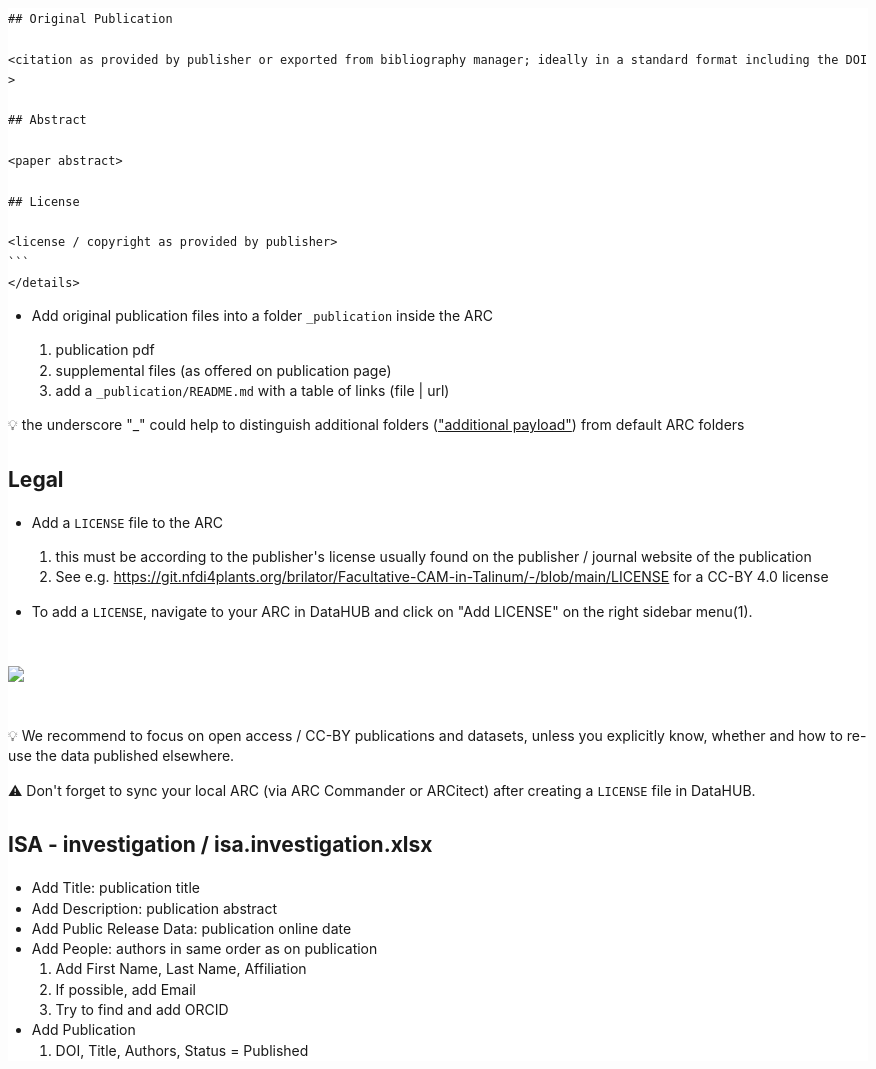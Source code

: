     ## Original Publication

    <citation as provided by publisher or exported from bibliography manager; ideally in a standard format including the DOI>

    ## Abstract

    <paper abstract>

    ## License

    <license / copyright as provided by publisher>
    ```
    </details>

- Add original publication files into a folder `_publication` inside the ARC
  
  1. publication pdf
  2. supplemental files (as offered on publication page)
  3. add a `_publication/README.md` with a table of links (file | url)

:bulb: the underscore "_" could help to distinguish additional folders (["additional payload"](https://github.com/nfdi4plants/ARC-specification/blob/main/ARC%20specification.md#additional-payload)) from default ARC folders

## Legal

- Add a `LICENSE` file to the ARC
  
  1. this must be according to the publisher's license usually found on the publisher / journal website of the publication
  2. See e.g. https://git.nfdi4plants.org/brilator/Facultative-CAM-in-Talinum/-/blob/main/LICENSE for a CC-BY 4.0 license

- To add a `LICENSE`, navigate to your ARC in DataHUB and click on "Add LICENSE" on the right sidebar menu(1).

<img src="./../img/datahub-add-license.drawio.svg" style="width:100%;display: block;margin: auto; padding: 30px 0px;">

:bulb: We recommend to focus on open access / CC-BY publications and datasets, unless you explicitly know, whether and how to re-use the data published elsewhere.

:warning: Don't forget to sync your local ARC (via ARC Commander or ARCitect) after creating a `LICENSE` file in DataHUB.

## ISA - investigation / isa.investigation.xlsx

- Add Title: publication title
- Add Description: publication abstract
- Add Public Release Data: publication online date
- Add People: authors in same order as on publication
  1. Add First Name, Last Name, Affiliation
  2. If possible, add Email
  3. Try to find and add ORCID
- Add Publication
  1. DOI, Title, Authors, Status = Published

